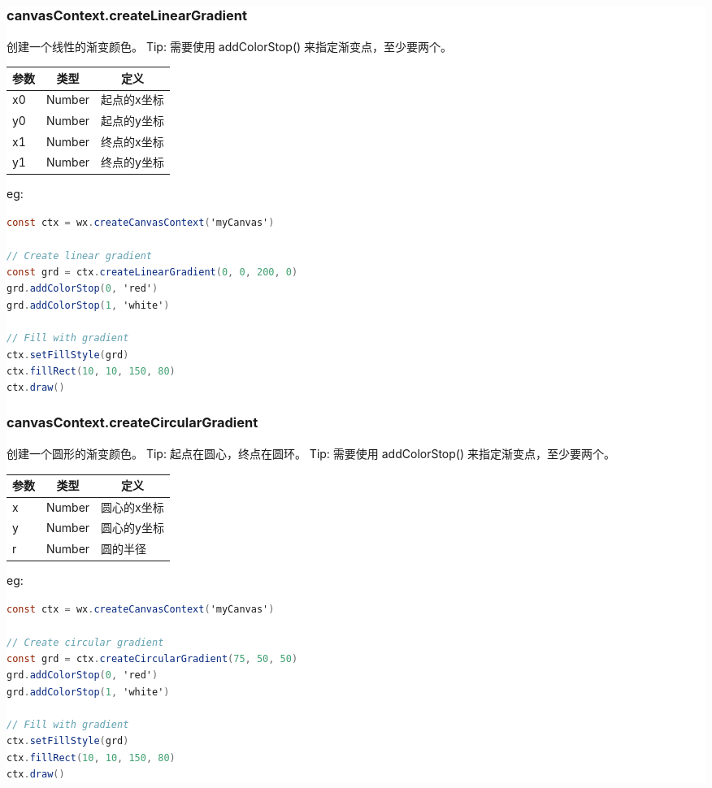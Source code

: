 ### canvasContext.createLinearGradient

创建一个线性的渐变颜色。
 Tip: 需要使用 addColorStop() 来指定渐变点，至少要两个。

| 参数 | 类型   | 定义        |
| ---- | ------ | ----------- |
| x0   | Number | 起点的x坐标 |
| y0   | Number | 起点的y坐标 |
| x1   | Number | 终点的x坐标 |
| y1   | Number | 终点的y坐标 |

eg:

```csharp
const ctx = wx.createCanvasContext('myCanvas')

// Create linear gradient
const grd = ctx.createLinearGradient(0, 0, 200, 0)
grd.addColorStop(0, 'red')
grd.addColorStop(1, 'white')

// Fill with gradient
ctx.setFillStyle(grd)
ctx.fillRect(10, 10, 150, 80)
ctx.draw()
```

### canvasContext.createCircularGradient

创建一个圆形的渐变颜色。
 Tip: 起点在圆心，终点在圆环。
 Tip: 需要使用 addColorStop() 来指定渐变点，至少要两个。

| 参数 | 类型   | 定义        |
| ---- | ------ | ----------- |
| x    | Number | 圆心的x坐标 |
| y    | Number | 圆心的y坐标 |
| r    | Number | 圆的半径    |

eg:

```csharp
const ctx = wx.createCanvasContext('myCanvas')

// Create circular gradient
const grd = ctx.createCircularGradient(75, 50, 50)
grd.addColorStop(0, 'red')
grd.addColorStop(1, 'white')

// Fill with gradient
ctx.setFillStyle(grd)
ctx.fillRect(10, 10, 150, 80)
ctx.draw()
```
